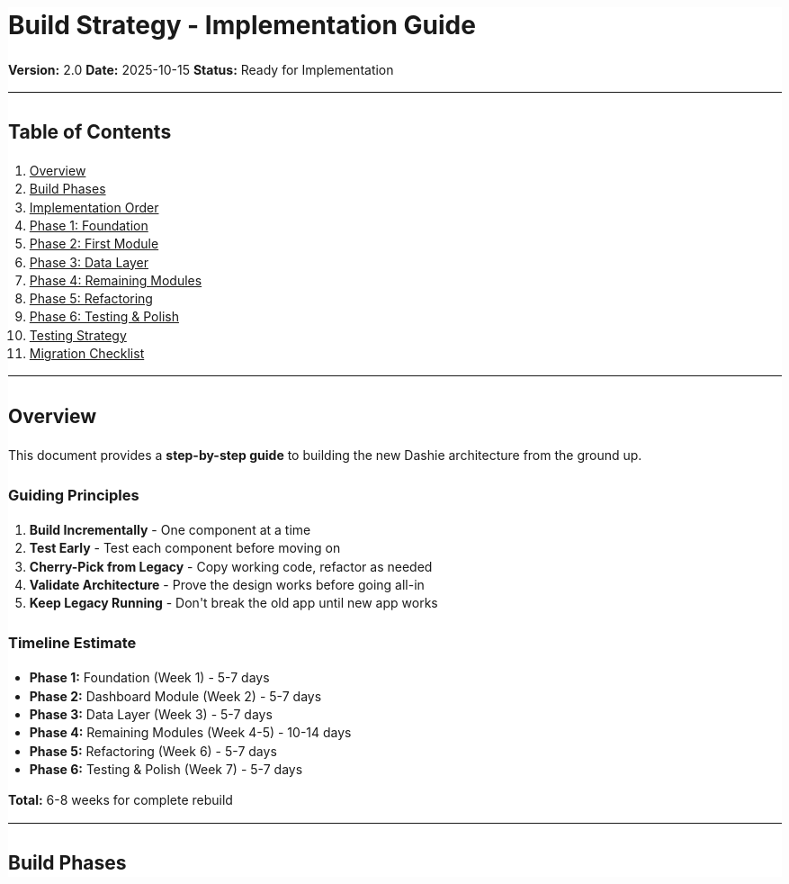 # Build Strategy - Implementation Guide

**Version:** 2.0
**Date:** 2025-10-15
**Status:** Ready for Implementation

---

## Table of Contents
1. [Overview](#overview)
2. [Build Phases](#build-phases)
3. [Implementation Order](#implementation-order)
4. [Phase 1: Foundation](#phase-1-foundation)
5. [Phase 2: First Module](#phase-2-first-module)
6. [Phase 3: Data Layer](#phase-3-data-layer)
7. [Phase 4: Remaining Modules](#phase-4-remaining-modules)
8. [Phase 5: Refactoring](#phase-5-refactoring)
9. [Phase 6: Testing & Polish](#phase-6-testing--polish)
10. [Testing Strategy](#testing-strategy)
11. [Migration Checklist](#migration-checklist)

---

## Overview

This document provides a **step-by-step guide** to building the new Dashie architecture from the ground up.

### Guiding Principles

1. **Build Incrementally** - One component at a time
2. **Test Early** - Test each component before moving on
3. **Cherry-Pick from Legacy** - Copy working code, refactor as needed
4. **Validate Architecture** - Prove the design works before going all-in
5. **Keep Legacy Running** - Don't break the old app until new app works

### Timeline Estimate

- **Phase 1:** Foundation (Week 1) - 5-7 days
- **Phase 2:** Dashboard Module (Week 2) - 5-7 days
- **Phase 3:** Data Layer (Week 3) - 5-7 days
- **Phase 4:** Remaining Modules (Week 4-5) - 10-14 days
- **Phase 5:** Refactoring (Week 6) - 5-7 days
- **Phase 6:** Testing & Polish (Week 7) - 5-7 days

**Total:** 6-8 weeks for complete rebuild

---

## Build Phases
